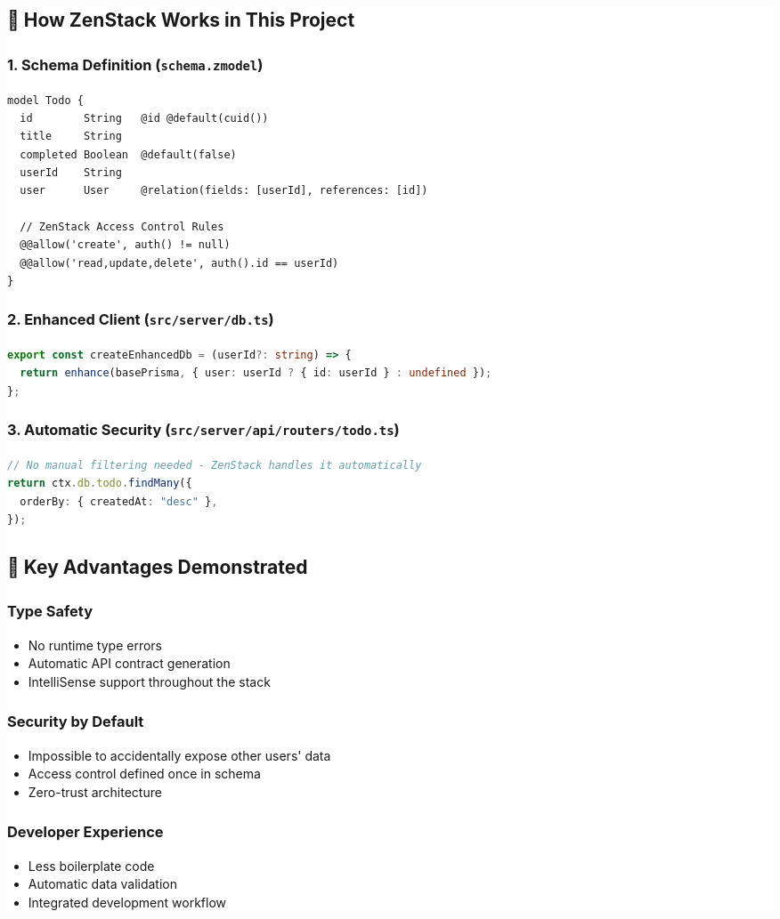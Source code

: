 ## 🔧 How ZenStack Works in This Project

### 1. **Schema Definition** (`schema.zmodel`)
```prisma
model Todo {
  id        String   @id @default(cuid())
  title     String
  completed Boolean  @default(false)
  userId    String
  user      User     @relation(fields: [userId], references: [id])
  
  // ZenStack Access Control Rules
  @@allow('create', auth() != null)
  @@allow('read,update,delete', auth().id == userId)
}
```

### 2. **Enhanced Client** (`src/server/db.ts`)
```typescript
export const createEnhancedDb = (userId?: string) => {
  return enhance(basePrisma, { user: userId ? { id: userId } : undefined });
};
```

### 3. **Automatic Security** (`src/server/api/routers/todo.ts`)
```typescript
// No manual filtering needed - ZenStack handles it automatically
return ctx.db.todo.findMany({
  orderBy: { createdAt: "desc" },
});
```

## 🚀 Key Advantages Demonstrated

### **Type Safety**
- No runtime type errors
- Automatic API contract generation
- IntelliSense support throughout the stack

### **Security by Default**
- Impossible to accidentally expose other users' data
- Access control defined once in schema
- Zero-trust architecture

### **Developer Experience**
- Less boilerplate code
- Automatic data validation
- Integrated development workflow
